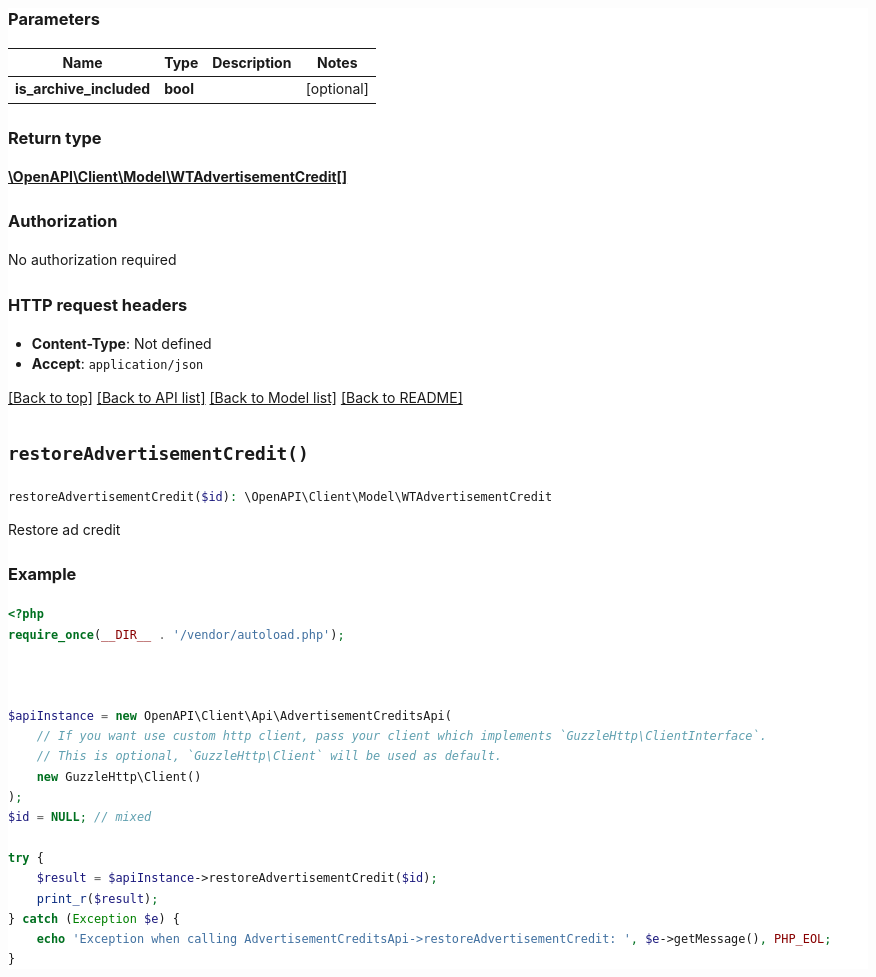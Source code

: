 ### Parameters

| Name | Type | Description  | Notes |
| ------------- | ------------- | ------------- | ------------- |
| **is_archive_included** | **bool**|  | [optional] |

### Return type

[**\OpenAPI\Client\Model\WTAdvertisementCredit[]**](../Model/WTAdvertisementCredit.md)

### Authorization

No authorization required

### HTTP request headers

- **Content-Type**: Not defined
- **Accept**: `application/json`

[[Back to top]](#) [[Back to API list]](../../README.md#endpoints)
[[Back to Model list]](../../README.md#models)
[[Back to README]](../../README.md)

## `restoreAdvertisementCredit()`

```php
restoreAdvertisementCredit($id): \OpenAPI\Client\Model\WTAdvertisementCredit
```

Restore ad credit

### Example

```php
<?php
require_once(__DIR__ . '/vendor/autoload.php');



$apiInstance = new OpenAPI\Client\Api\AdvertisementCreditsApi(
    // If you want use custom http client, pass your client which implements `GuzzleHttp\ClientInterface`.
    // This is optional, `GuzzleHttp\Client` will be used as default.
    new GuzzleHttp\Client()
);
$id = NULL; // mixed

try {
    $result = $apiInstance->restoreAdvertisementCredit($id);
    print_r($result);
} catch (Exception $e) {
    echo 'Exception when calling AdvertisementCreditsApi->restoreAdvertisementCredit: ', $e->getMessage(), PHP_EOL;
}
```
